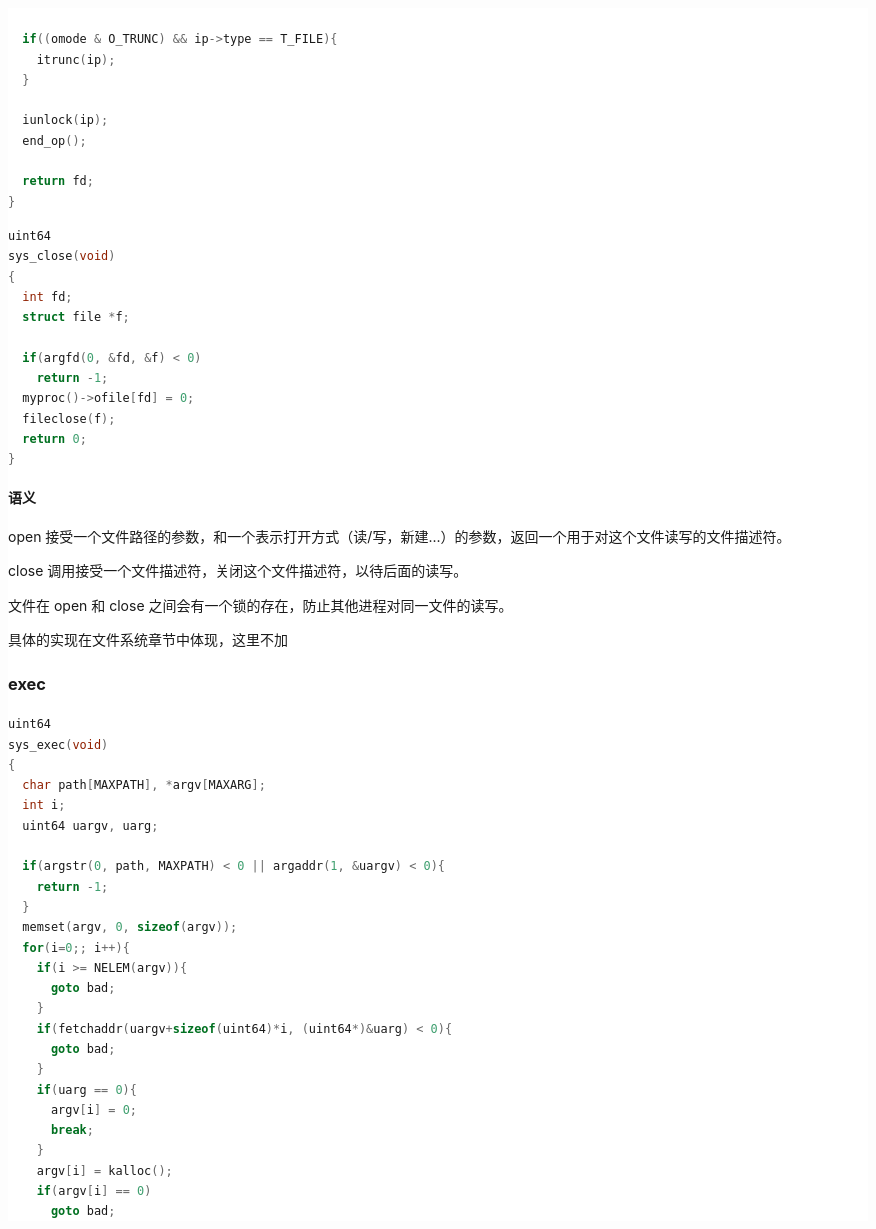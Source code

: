 ```c kernel/sysfile.c:286

  if((omode & O_TRUNC) && ip->type == T_FILE){
    itrunc(ip);
  }

  iunlock(ip);
  end_op();

  return fd;
}
```

```c kernel/sysfile.c:94
uint64
sys_close(void)
{
  int fd;
  struct file *f;

  if(argfd(0, &fd, &f) < 0)
    return -1;
  myproc()->ofile[fd] = 0;
  fileclose(f);
  return 0;
}
```

#### 语义

open 接受一个文件路径的参数，和一个表示打开方式（读/写，新建...）的参数，返回一个用于对这个文件读写的文件描述符。

close 调用接受一个文件描述符，关闭这个文件描述符，以待后面的读写。

文件在 open 和 close 之间会有一个锁的存在，防止其他进程对同一文件的读写。

具体的实现在文件系统章节中体现，这里不加


### exec

```c kernel/sysfile.c:415
uint64
sys_exec(void)
{
  char path[MAXPATH], *argv[MAXARG];
  int i;
  uint64 uargv, uarg;

  if(argstr(0, path, MAXPATH) < 0 || argaddr(1, &uargv) < 0){
    return -1;
  }
  memset(argv, 0, sizeof(argv));
  for(i=0;; i++){
    if(i >= NELEM(argv)){
      goto bad;
    }
    if(fetchaddr(uargv+sizeof(uint64)*i, (uint64*)&uarg) < 0){
      goto bad;
    }
    if(uarg == 0){
      argv[i] = 0;
      break;
    }
    argv[i] = kalloc();
    if(argv[i] == 0)
      goto bad;
```